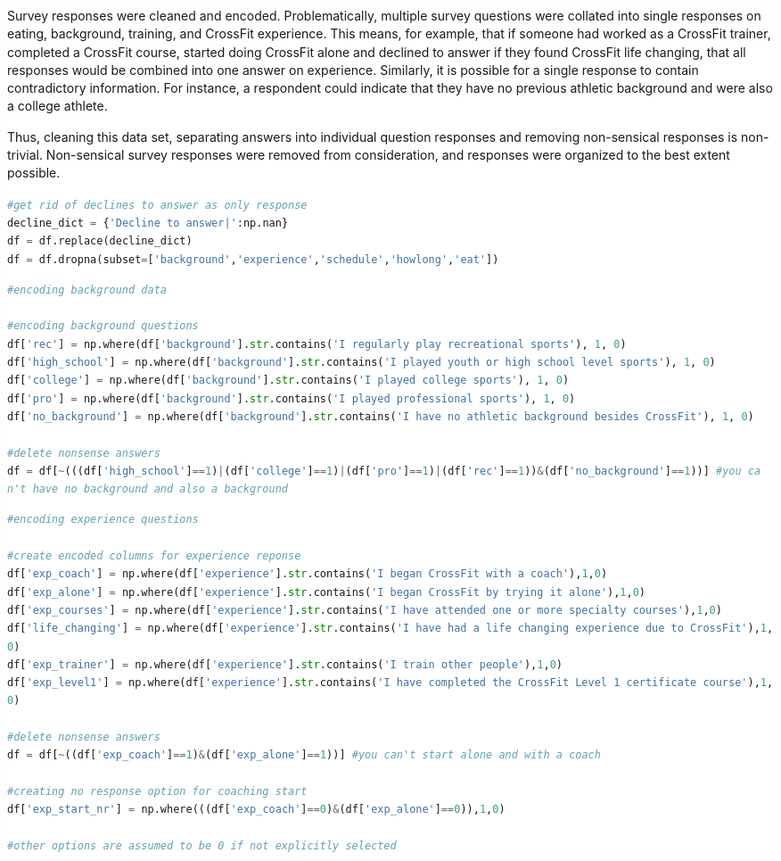 Survey responses were cleaned and encoded. Problematically, multiple survey questions were collated into single responses on eating, background, training, and CrossFit experience. This means, for example, that if someone had worked as a CrossFit trainer, completed a CrossFit course, started doing CrossFit alone and declined to answer if they found CrossFit life changing, that all responses would be combined into one answer on experience. Similarly, it is possible for a single response to contain contradictory information. For instance, a respondent could indicate that they have no previous athletic background and were also a college athlete.

Thus, cleaning this data set, separating answers into individual question responses and removing non-sensical responses is non-trivial. Non-sensical survey responses were removed from consideration, and responses were organized to the best extent possible. 


```python
#get rid of declines to answer as only response 
decline_dict = {'Decline to answer|':np.nan}
df = df.replace(decline_dict)
df = df.dropna(subset=['background','experience','schedule','howlong','eat'])
```


```python
#encoding background data 

#encoding background questions 
df['rec'] = np.where(df['background'].str.contains('I regularly play recreational sports'), 1, 0)
df['high_school'] = np.where(df['background'].str.contains('I played youth or high school level sports'), 1, 0)
df['college'] = np.where(df['background'].str.contains('I played college sports'), 1, 0)
df['pro'] = np.where(df['background'].str.contains('I played professional sports'), 1, 0)
df['no_background'] = np.where(df['background'].str.contains('I have no athletic background besides CrossFit'), 1, 0)

#delete nonsense answers
df = df[~(((df['high_school']==1)|(df['college']==1)|(df['pro']==1)|(df['rec']==1))&(df['no_background']==1))] #you can't have no background and also a background 
```


```python
#encoding experience questions

#create encoded columns for experience reponse
df['exp_coach'] = np.where(df['experience'].str.contains('I began CrossFit with a coach'),1,0)
df['exp_alone'] = np.where(df['experience'].str.contains('I began CrossFit by trying it alone'),1,0)
df['exp_courses'] = np.where(df['experience'].str.contains('I have attended one or more specialty courses'),1,0)
df['life_changing'] = np.where(df['experience'].str.contains('I have had a life changing experience due to CrossFit'),1,0)
df['exp_trainer'] = np.where(df['experience'].str.contains('I train other people'),1,0)
df['exp_level1'] = np.where(df['experience'].str.contains('I have completed the CrossFit Level 1 certificate course'),1,0)

#delete nonsense answers
df = df[~((df['exp_coach']==1)&(df['exp_alone']==1))] #you can't start alone and with a coach

#creating no response option for coaching start
df['exp_start_nr'] = np.where(((df['exp_coach']==0)&(df['exp_alone']==0)),1,0)

#other options are assumed to be 0 if not explicitly selected
```
